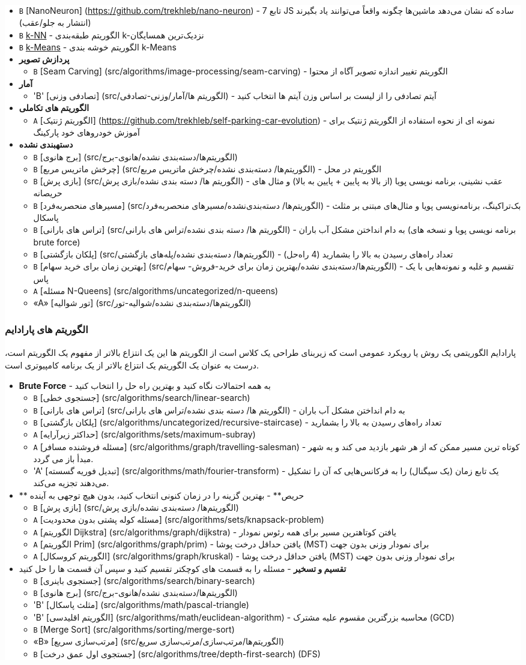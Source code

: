   * `B` [NanoNeuron] (https://github.com/trekhleb/nano-neuron) - 7 تابع JS ساده که نشان می‌دهد ماشین‌ها چگونه واقعاً می‌توانند یاد بگیرند (انتشار به جلو/عقب)
  * `B` [k-NN](src/الگوریتم‌ها/ml/knn) - الگوریتم طبقه‌بندی k-نزدیک‌ترین همسایگان
  * `B` [k-Means](src/algorithms/ml/k-means) - الگوریتم خوشه بندی k-Means
* **پردازش تصویر**
  * `B` [Seam Carving] (src/algorithms/image-processing/seam-carving) - الگوریتم تغییر اندازه تصویر آگاه از محتوا
* **آمار**
  * 'B' [تصادفی وزنی] (src/الگوریتم ها/آمار/وزنی-تصادفی) - آیتم تصادفی را از لیست بر اساس وزن آیتم ها انتخاب کنید
* **الگوریتم های تکاملی**
  * `A` [الگوریتم ژنتیک] (https://github.com/trekhleb/self-parking-car-evolution) - نمونه ای از نحوه استفاده از الگوریتم ژنتیک برای آموزش خودروهای خود پارکینگ
* **دستهبندی نشده**
  * `B` [برج هانوی] (src/الگوریتم‌ها/دسته‌بندی نشده/هانوی-برج)
  * `B` [چرخش ماتریس مربع] (src/الگوریتم‌ها/ دسته‌بندی نشده/چرخش ماتریس مربع) - الگوریتم در محل
  * `B` [بازی پرش] (src/الگوریتم ها/ دسته بندی نشده/بازی پرش) - عقب نشینی، برنامه نویسی پویا (از بالا به پایین + پایین به بالا) و مثال های حریصانه
  * `B` [مسیرهای منحصربه‌فرد] (src/الگوریتم‌ها/ دسته‌بندی‌نشده/مسیرهای منحصربه‌فرد) - بک‌تراکینگ، برنامه‌نویسی پویا و مثال‌های مبتنی بر مثلث پاسکال
  * `B` [تراس های بارانی] (src/الگوریتم ها/ دسته بندی نشده/تراس های بارانی) - به دام انداختن مشکل آب باران (برنامه نویسی پویا و نسخه های brute force)
  * `B` [پلکان بازگشتی] (src/الگوریتم‌ها/ دسته‌بندی نشده/پله‌های بازگشتی) - تعداد راه‌های رسیدن به بالا را بشمارید (4 راه‌حل)
  * `B` [بهترین زمان برای خرید سهام] (src/الگوریتم‌ها/دسته‌بندی نشده/بهترین زمان برای خرید-فروش- سهام) - تقسیم و غلبه و نمونه‌هایی با یک پاس
  * `A` [مسئله N-Queens] (src/algorithms/uncategorized/n-queens)
  * «A» [تور شوالیه] (src/الگوریتم‌ها/دسته‌بندی نشده/شوالیه-تور)

### الگوریتم های پارادایم

پارادایم الگوریتمی یک روش یا رویکرد عمومی است که زیربنای طراحی یک کلاس است
از الگوریتم ها این یک انتزاع بالاتر از مفهوم یک الگوریتم است، درست به عنوان یک
الگوریتم یک انتزاع بالاتر از یک برنامه کامپیوتری است.

* **Brute Force** - به همه احتمالات نگاه کنید و بهترین راه حل را انتخاب کنید
  * `B` [جستجوی خطی] (src/algorithms/search/linear-search)
  * `B` [تراس های بارانی] (src/الگوریتم ها/ دسته بندی نشده/تراس های بارانی) - به دام انداختن مشکل آب باران
  * `B` [پلکان بازگشتی] (src/algorithms/uncategorized/recursive-staircase) - تعداد راه‌های رسیدن به بالا را بشمارید
  * `A` [حداکثر زیرآرایه] (src/algorithms/sets/maximum-subray)
  * `A` [مسئله فروشنده مسافر] (src/algorithms/graph/travelling-salesman) - کوتاه ترین مسیر ممکن که از هر شهر بازدید می کند و به شهر مبدأ باز می گردد.
  * 'A' [تبدیل فوریه گسسته] (src/algorithms/math/fourier-transform) - یک تابع زمان (یک سیگنال) را به فرکانس‌هایی که آن را تشکیل می‌دهند تجزیه می‌کند.
* ** حریص** - بهترین گزینه را در زمان کنونی انتخاب کنید، بدون هیچ توجهی به آینده
  * `B` [بازی پرش] (src/الگوریتم‌ها/ دسته‌بندی نشده/بازی پرش)
  * `A` [مسئله کوله پشتی بدون محدودیت] (src/algorithms/sets/knapsack-problem)
  * `A` [الگوریتم Dijkstra] (src/algorithms/graph/dijkstra) - یافتن کوتاهترین مسیر برای همه رئوس نمودار
  * `A` [الگوریتم Prim] (src/algorithms/graph/prim) - یافتن حداقل درخت پوشا (MST) برای نمودار وزنی بدون جهت
  * `A` [الگوریتم کروسکال] (src/algorithms/graph/kruskal) - یافتن حداقل درخت پوشا (MST) برای نمودار وزنی بدون جهت
* **تقسیم و تسخیر** - مسئله را به قسمت های کوچکتر تقسیم کنید و سپس آن قسمت ها را حل کنید
  * `B` [جستجوی باینری] (src/algorithms/search/binary-search)
  * `B` [برج هانوی] (src/الگوریتم‌ها/دسته‌بندی نشده/هانوی-برج)
  * 'B' [مثلث پاسکال] (src/algorithms/math/pascal-triangle)
  * 'B' [الگوریتم اقلیدسی] (src/algorithms/math/euclidean-algorithm) - محاسبه بزرگترین مقسوم علیه مشترک (GCD)
  * `B` [Merge Sort] (src/algorithms/sorting/merge-sort)
  * «B» [مرتب‌سازی سریع] (src/الگوریتم‌ها/مرتب‌سازی/مرتب‌سازی سریع)
  * `B` [جستجوی اول عمق درخت] (src/algorithms/tree/depth-first-search) (DFS)